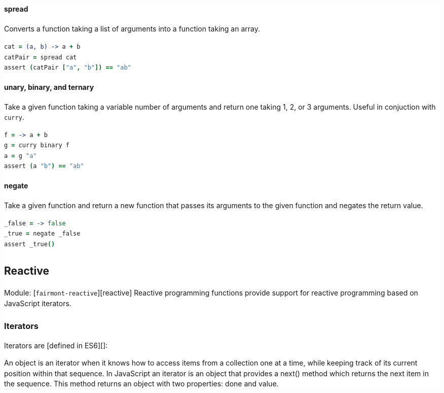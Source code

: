 #### spread




Converts a function taking a list of arguments into a function taking an array.

```coffee
cat = (a, b) -> a + b
catPair = spread cat
assert (catPair ["a", "b"]) == "ab"
```


#### unary, binary, and ternary




Take a given function taking a variable number of arguments and return one taking 1, 2, or 3 arguments. Useful in conjuction with `curry`.

```coffee
f = -> a + b
g = curry binary f
a = g "a"
assert (a "b") == "ab"
```


#### negate




Take a given function and return a new function that passes its arguments to the given function and negates the return value.

```coffee
_false = -> false
_true = negate _false
assert _true()
```



## Reactive

[](https://github.com/pandastrike/)

Module: [`fairmont-reactive`][reactive]
Reactive programming functions provide support for reactive programming based on JavaScript iterators.


### Iterators

Iterators are [defined in ES6][]:

An object is an iterator when it knows how to access items from a collection one at a time, while keeping track of its current position within that sequence. In JavaScript an iterator is an object that provides a next() method which returns the next item in the sequence. This method returns an object with two properties: done and value.
